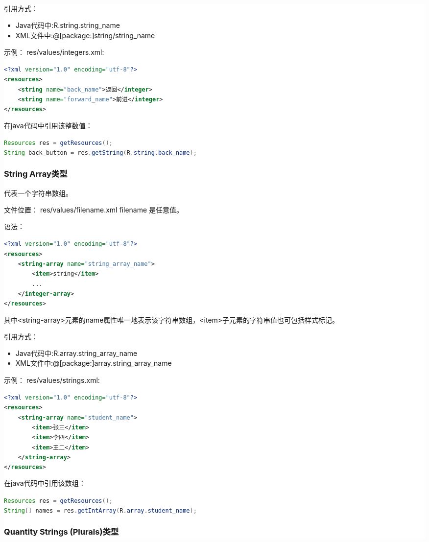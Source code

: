 引用方式：

- Java代码中:R.string.string_name
- XML文件中:@[package:]string/string_name

示例：
res/values/integers.xml:
```xml
<?xml version="1.0" encoding="utf-8"?>
<resources>
    <string name="back_name">返回</integer>
    <string name="forward_name">前进</integer>
</resources>
```
在java代码中引用该整数值：
```java
Resources res = getResources();
String back_button = res.getString(R.string.back_name);
```

### **String Array类型**

代表一个字符串数组。

文件位置：
res/values/filename.xml
filename 是任意值。

语法：
```xml
<?xml version="1.0" encoding="utf-8"?>
<resources>
    <string-array name="string_array_name">
        <item>string</item>
        ...
    </integer-array>
</resources>
```
其中&lt;string-array>元素的name属性唯一地表示该字符串数组，&lt;item>子元素的字符串值也可包括样式标记。

引用方式：

- Java代码中:R.array.string_array_name
- XML文件中:@[package:]array.string_array_name

示例：
res/values/strings.xml:
```xml
<?xml version="1.0" encoding="utf-8"?>
<resources>
    <string-array name="student_name">
        <item>张三</item>
        <item>李四</item>
        <item>王二</item>
    </string-array>
</resources>
```
在java代码中引用该数组：
```java
Resources res = getResources();
String[] names = res.getIntArray(R.array.student_name);
```
### **Quantity Strings (Plurals)类型**
